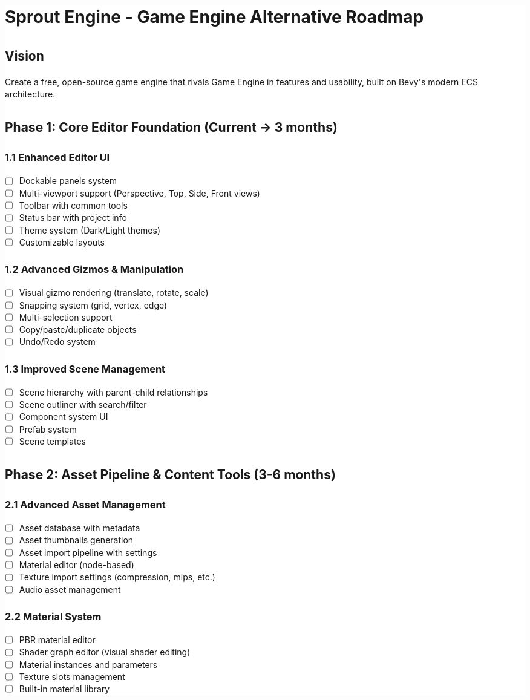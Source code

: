 # Sprout Engine - Game Engine Alternative Roadmap

## Vision
Create a free, open-source game engine that rivals Game Engine in features and usability, built on Bevy's modern ECS architecture.

## Phase 1: Core Editor Foundation (Current → 3 months)

### 1.1 Enhanced Editor UI
- [ ] Dockable panels system
- [ ] Multi-viewport support (Perspective, Top, Side, Front views)
- [ ] Toolbar with common tools
- [ ] Status bar with project info
- [ ] Theme system (Dark/Light themes)
- [ ] Customizable layouts

### 1.2 Advanced Gizmos & Manipulation
- [ ] Visual gizmo rendering (translate, rotate, scale)
- [ ] Snapping system (grid, vertex, edge)
- [ ] Multi-selection support
- [ ] Copy/paste/duplicate objects
- [ ] Undo/Redo system

### 1.3 Improved Scene Management
- [ ] Scene hierarchy with parent-child relationships
- [ ] Scene outliner with search/filter
- [ ] Component system UI
- [ ] Prefab system
- [ ] Scene templates

## Phase 2: Asset Pipeline & Content Tools (3-6 months)

### 2.1 Advanced Asset Management
- [ ] Asset database with metadata
- [ ] Asset thumbnails generation
- [ ] Asset import pipeline with settings
- [ ] Material editor (node-based)
- [ ] Texture import settings (compression, mips, etc.)
- [ ] Audio asset management

### 2.2 Material System
- [ ] PBR material editor
- [ ] Shader graph editor (visual shader editing)
- [ ] Material instances and parameters
- [ ] Texture slots management
- [ ] Built-in material library
